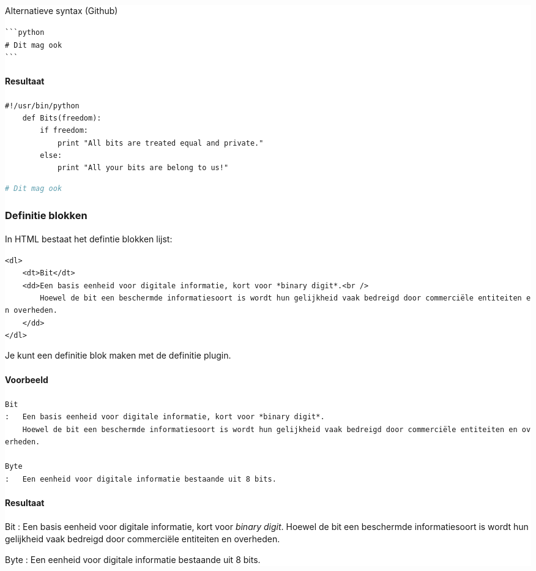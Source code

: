 Alternatieve syntax (Github)
     
    ```python
    # Dit mag ook
    ```
#### Resultaat

~~~~~~~~~~~~~~~~~~~~.python
#!/usr/bin/python
    def Bits(freedom):
        if freedom:
            print "All bits are treated equal and private."
        else:
            print "All your bits are belong to us!"
~~~~~~~~~~~~~~~~~~~~

```python
# Dit mag ook
```

### Definitie blokken

In HTML bestaat het defintie blokken lijst:

    <dl>
        <dt>Bit</dt>
        <dd>Een basis eenheid voor digitale informatie, kort voor *binary digit*.<br /> 
            Hoewel de bit een beschermde informatiesoort is wordt hun gelijkheid vaak bedreigd door commerciële entiteiten en overheden.
        </dd>
    </dl>


Je kunt een definitie blok maken met de definitie plugin.

#### Voorbeeld

    Bit
    :   Een basis eenheid voor digitale informatie, kort voor *binary digit*. 
        Hoewel de bit een beschermde informatiesoort is wordt hun gelijkheid vaak bedreigd door commerciële entiteiten en overheden.
    
    Byte
    :   Een eenheid voor digitale informatie bestaande uit 8 bits.

#### Resultaat

Bit
:   Een basis eenheid voor digitale informatie, kort voor *binary digit*. 
    Hoewel de bit een beschermde informatiesoort is wordt hun gelijkheid vaak bedreigd door commerciële entiteiten en overheden.

Byte
:   Een eenheid voor digitale informatie bestaande uit 8 bits.
